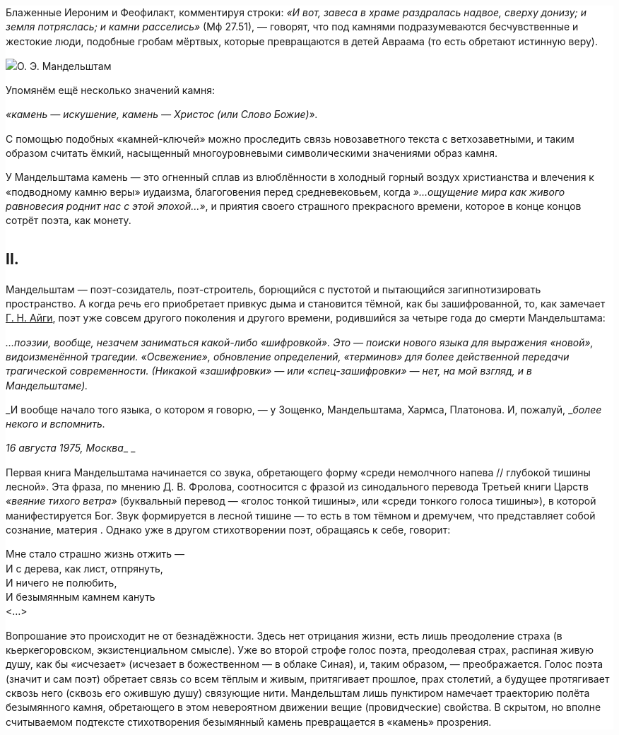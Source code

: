 Блаженные Иероним и Феофилакт, комментируя строки: _«И вот, завеса в храме раздралась надвое, сверху донизу; и земля потряслась; и камни расселись»_ (Мф 27.51), — говорят, что под камнями подразумеваются бесчувственные и жестокие люди, подобные гробам мёртвых, которые превращаются в детей Авраама (то есть обретают истинную веру). 

![](https://assets.discours.io/unsafe/900x/production/image/6f9b5ac0-2474-11ea-bcee-25c0ac3122b3.jpg)О. Э. Мандельштам

Упомянём ещё несколько значений камня: 

_«камень — искушение, камень — Христос (или Слово Божие)»._

С помощью подобных «камней-ключей» можно проследить связь новозаветного текста с ветхозаветными, и таким образом считать ёмкий, насыщенный многоуровневыми символическими значениями образ камня. 

У Мандельштама камень — это огненный сплав из влюблённости в холодный горный воздух христианства и влечения к «подводному камню веры»‌ иудаизма, благоговения перед средневековьем, когда _»…ощущение мира как живого равновесия роднит нас с этой эпохой…»_, и приятия своего страшного прекрасного времени, которое в конце концов сотрёт поэта, как монету.

## II.

Мандельштам — поэт-созидатель, поэт-строитель, борющийся с пустотой и пытающийся загипнотизировать пространство. А когда речь его приобретает привкус дыма и становится тёмной, как бы зашифрованной, то, как замечает [Г. Н. Айги](https://ru.wikipedia.org/wiki/%D0%90%D0%B9%D0%B3%D0%B8,_%D0%93%D0%B5%D0%BD%D0%BD%D0%B0%D0%B4%D0%B8%D0%B9_%D0%9D%D0%B8%D0%BA%D0%BE%D0%BB%D0%B0%D0%B5%D0%B2%D0%B8%D1%87), поэт уже совсем другого поколения и другого времени, родившийся за четыре года до смерти Мандельштама:

_…поэзии, вообще, незачем заниматься какой-либо «шифровкой». Это — поиски нового языка для выражения «новой», видоизменённой трагедии. «Освежение», обновление определений, «терминов» для более действенной передачи трагической современности. (Никакой «зашифровки» — или «спец-зашифровки» — нет, на мой взгляд, и в Мандельштаме)._

_И вообще начало того языка, о котором я говорю, — у Зощенко, Мандельштама, Хармса, Платонова. И, пожалуй, __более некого и вспомнить._

_16 августа 1975, Москва__‌ _

﻿Первая книга Мандельштама начинается со звука‌, обретающего форму «среди немолчного напева // глубокой тишины лесной». Эта фраза, по мнению Д. В. Фролова‌, соотносится с фразой из синодального перевода Третьей книги Царств _«веяние тихого ветра»_ (буквальный перевод — «голос тонкой тишины», или «среди тонкого голоса тишины»), в которой манифестируется Бог. Звук формируется в лесной тишине — то есть в том тёмном и дремучем, что представляет собой сознание, материя ‌. Однако уже в другом стихотворении поэт, обращаясь к себе, говорит:  


Мне стало страшно жизнь отжить —   
И с дерева, как лист, отпрянуть,   
И ничего не полюбить,   
И безымянным камнем кануть  
<…>‌

Вопрошание это происходит не от безнадёжности. Здесь нет отрицания жизни, есть лишь преодоление страха (в кьеркегоровском, экзистенциальном смысле). Уже во второй строфе голос поэта, преодолевая страх, распиная живую душу, как бы «исчезает» (исчезает в божественном — в облаке Синая), и, таким образом, — преображается. Голос поэта (значит и сам поэт) обретает связь со всем тёплым и живым, притягивает прошлое, прах столетий, а будущее протягивает сквозь него (сквозь его ожившую душу) связующие нити. Мандельштам лишь пунктиром намечает траекторию полёта безымянного камня, обретающего в этом невероятном движении вещие (провидческие) свойства. В скрытом, но вполне считываемом подтексте стихотворения безымянный камень превращается в «камень» прозрения. 
